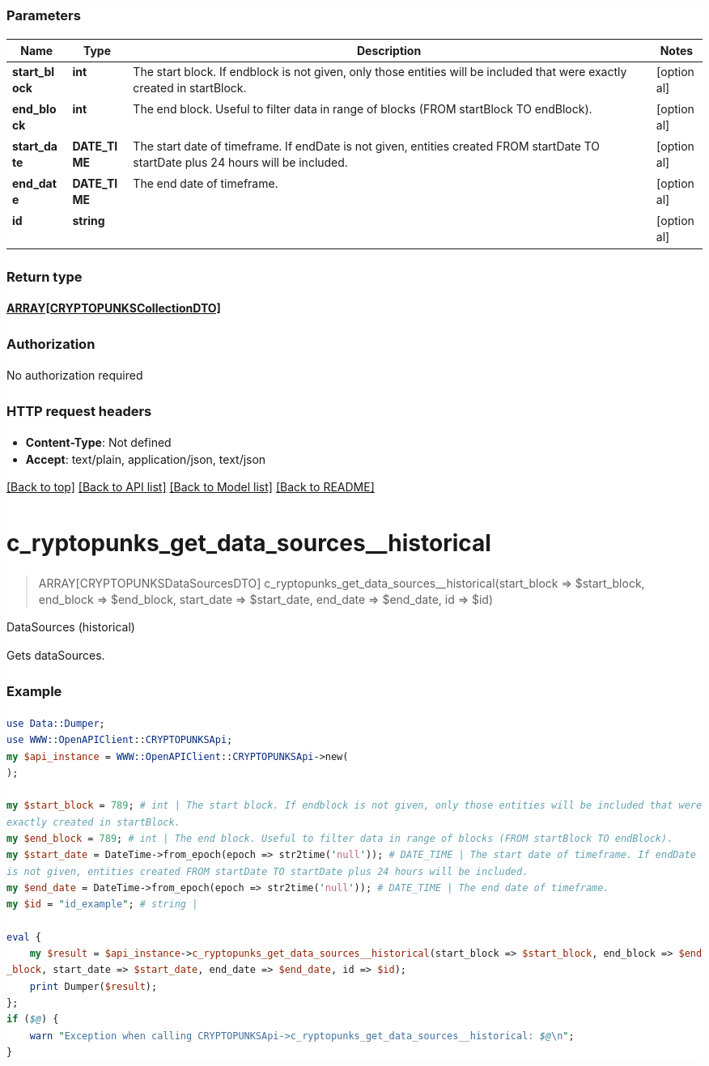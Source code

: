 ### Parameters

Name | Type | Description  | Notes
------------- | ------------- | ------------- | -------------
 **start_block** | **int**| The start block. If endblock is not given, only those entities will be included that were exactly created in startBlock. | [optional] 
 **end_block** | **int**| The end block. Useful to filter data in range of blocks (FROM startBlock TO endBlock). | [optional] 
 **start_date** | **DATE_TIME**| The start date of timeframe. If endDate is not given, entities created FROM startDate TO startDate plus 24 hours will be included. | [optional] 
 **end_date** | **DATE_TIME**| The end date of timeframe. | [optional] 
 **id** | **string**|  | [optional] 

### Return type

[**ARRAY[CRYPTOPUNKSCollectionDTO]**](CRYPTOPUNKSCollectionDTO.md)

### Authorization

No authorization required

### HTTP request headers

 - **Content-Type**: Not defined
 - **Accept**: text/plain, application/json, text/json

[[Back to top]](#) [[Back to API list]](../README.md#documentation-for-api-endpoints) [[Back to Model list]](../README.md#documentation-for-models) [[Back to README]](../README.md)

# **c_ryptopunks_get_data_sources__historical**
> ARRAY[CRYPTOPUNKSDataSourcesDTO] c_ryptopunks_get_data_sources__historical(start_block => $start_block, end_block => $end_block, start_date => $start_date, end_date => $end_date, id => $id)

DataSources (historical)

Gets dataSources.

### Example
```perl
use Data::Dumper;
use WWW::OpenAPIClient::CRYPTOPUNKSApi;
my $api_instance = WWW::OpenAPIClient::CRYPTOPUNKSApi->new(
);

my $start_block = 789; # int | The start block. If endblock is not given, only those entities will be included that were exactly created in startBlock.
my $end_block = 789; # int | The end block. Useful to filter data in range of blocks (FROM startBlock TO endBlock).
my $start_date = DateTime->from_epoch(epoch => str2time('null')); # DATE_TIME | The start date of timeframe. If endDate is not given, entities created FROM startDate TO startDate plus 24 hours will be included.
my $end_date = DateTime->from_epoch(epoch => str2time('null')); # DATE_TIME | The end date of timeframe.
my $id = "id_example"; # string | 

eval {
    my $result = $api_instance->c_ryptopunks_get_data_sources__historical(start_block => $start_block, end_block => $end_block, start_date => $start_date, end_date => $end_date, id => $id);
    print Dumper($result);
};
if ($@) {
    warn "Exception when calling CRYPTOPUNKSApi->c_ryptopunks_get_data_sources__historical: $@\n";
}
```
